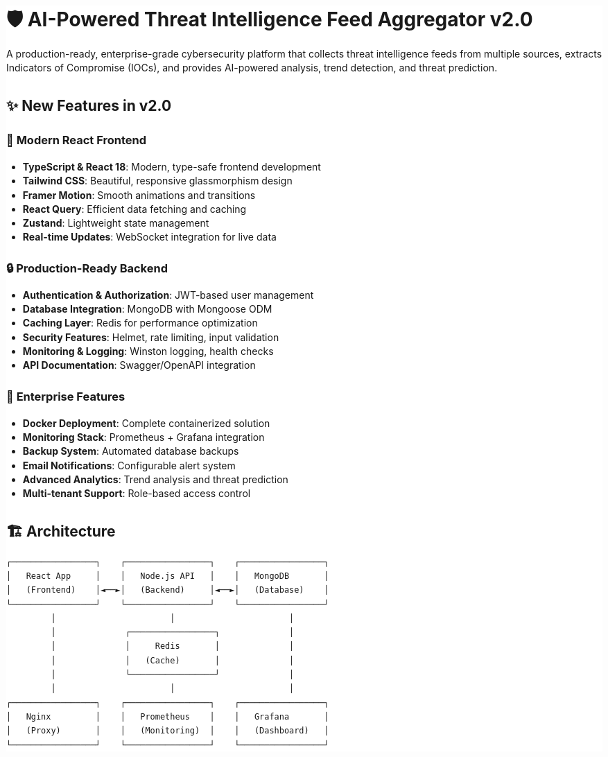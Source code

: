 # 🛡️ AI-Powered Threat Intelligence Feed Aggregator v2.0

A production-ready, enterprise-grade cybersecurity platform that collects threat intelligence feeds from multiple sources, extracts Indicators of Compromise (IOCs), and provides AI-powered analysis, trend detection, and threat prediction.

## ✨ New Features in v2.0

### 🎨 **Modern React Frontend**
- **TypeScript & React 18**: Modern, type-safe frontend development
- **Tailwind CSS**: Beautiful, responsive glassmorphism design
- **Framer Motion**: Smooth animations and transitions
- **React Query**: Efficient data fetching and caching
- **Zustand**: Lightweight state management
- **Real-time Updates**: WebSocket integration for live data

### 🔒 **Production-Ready Backend**
- **Authentication & Authorization**: JWT-based user management
- **Database Integration**: MongoDB with Mongoose ODM
- **Caching Layer**: Redis for performance optimization
- **Security Features**: Helmet, rate limiting, input validation
- **Monitoring & Logging**: Winston logging, health checks
- **API Documentation**: Swagger/OpenAPI integration

### 🚀 **Enterprise Features**
- **Docker Deployment**: Complete containerized solution
- **Monitoring Stack**: Prometheus + Grafana integration
- **Backup System**: Automated database backups
- **Email Notifications**: Configurable alert system
- **Advanced Analytics**: Trend analysis and threat prediction
- **Multi-tenant Support**: Role-based access control

## 🏗️ Architecture

```
┌─────────────────┐    ┌─────────────────┐    ┌─────────────────┐
│   React App     │    │   Node.js API   │    │   MongoDB       │
│   (Frontend)    │◄──►│   (Backend)     │◄──►│   (Database)    │
└─────────────────┘    └─────────────────┘    └─────────────────┘
         │                       │                       │
         │              ┌─────────────────┐              │
         │              │     Redis       │              │
         │              │   (Cache)       │              │
         │              └─────────────────┘              │
         │                       │                       │
┌─────────────────┐    ┌─────────────────┐    ┌─────────────────┐
│   Nginx         │    │   Prometheus    │    │   Grafana       │
│   (Proxy)       │    │   (Monitoring)  │    │   (Dashboard)   │
└─────────────────┘    └─────────────────┘    └─────────────────┘
```
